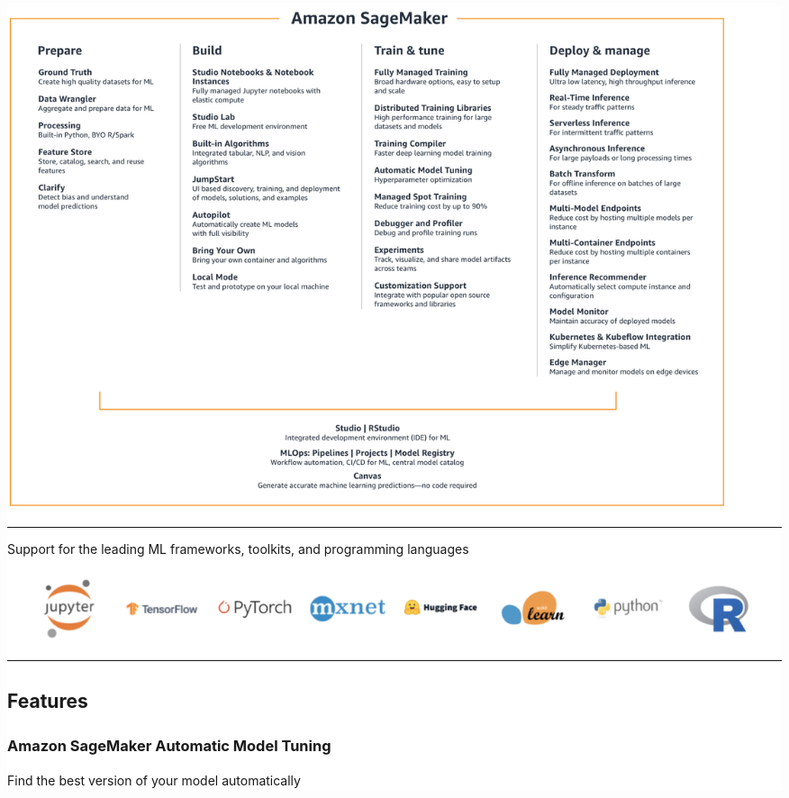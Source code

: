   <img  src="Media/Amazon-SageMaker.png" width="800" alt="Amazon SageMaker">
</p>

---

Support for the leading ML frameworks, toolkits, and programming languages

<p style="text-align: center">
  <img  src="Media/Amazon-Leading-ML-Frameworks.png" width="800" alt="Leading ML Frameworks">
</p>

---

## Features
### Amazon SageMaker Automatic Model Tuning
Find the best version of your model automatically
